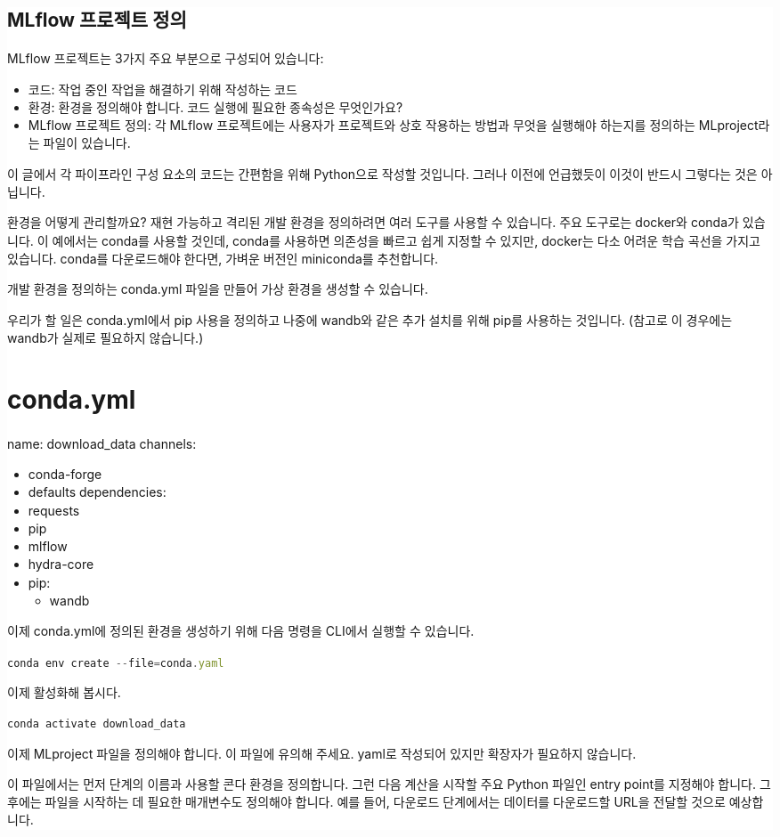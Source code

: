 ## MLflow 프로젝트 정의

<div class="content-ad"></div>

MLflow 프로젝트는 3가지 주요 부분으로 구성되어 있습니다:

- 코드: 작업 중인 작업을 해결하기 위해 작성하는 코드
- 환경: 환경을 정의해야 합니다. 코드 실행에 필요한 종속성은 무엇인가요?
- MLflow 프로젝트 정의: 각 MLflow 프로젝트에는 사용자가 프로젝트와 상호 작용하는 방법과 무엇을 실행해야 하는지를 정의하는 MLproject라는 파일이 있습니다.

이 글에서 각 파이프라인 구성 요소의 코드는 간편함을 위해 Python으로 작성할 것입니다. 그러나 이전에 언급했듯이 이것이 반드시 그렇다는 것은 아닙니다.

환경을 어떻게 관리할까요? 재현 가능하고 격리된 개발 환경을 정의하려면 여러 도구를 사용할 수 있습니다. 주요 도구로는 docker와 conda가 있습니다. 이 예에서는 conda를 사용할 것인데, conda를 사용하면 의존성을 빠르고 쉽게 지정할 수 있지만, docker는 다소 어려운 학습 곡선을 가지고 있습니다. conda를 다운로드해야 한다면, 가벼운 버전인 miniconda를 추천합니다.

<div class="content-ad"></div>

개발 환경을 정의하는 conda.yml 파일을 만들어 가상 환경을 생성할 수 있습니다.

우리가 할 일은 conda.yml에서 pip 사용을 정의하고 나중에 wandb와 같은 추가 설치를 위해 pip를 사용하는 것입니다. (참고로 이 경우에는 wandb가 실제로 필요하지 않습니다.)


# conda.yml
name: download_data
channels:
  - conda-forge
  - defaults
dependencies:
  - requests
  - pip
  - mlflow
  - hydra-core
  - pip:
    - wandb


이제 conda.yml에 정의된 환경을 생성하기 위해 다음 명령을 CLI에서 실행할 수 있습니다.

<div class="content-ad"></div>

```js
conda env create --file=conda.yaml
```

이제 활성화해 봅시다.

```js
conda activate download_data
```

이제 MLproject 파일을 정의해야 합니다. 이 파일에 유의해 주세요. yaml로 작성되어 있지만 확장자가 필요하지 않습니다.

<div class="content-ad"></div>

이 파일에서는 먼저 단계의 이름과 사용할 콘다 환경을 정의합니다. 그런 다음 계산을 시작할 주요 Python 파일인 entry point를 지정해야 합니다. 그 후에는 파일을 시작하는 데 필요한 매개변수도 정의해야 합니다. 예를 들어, 다운로드 단계에서는 데이터를 다운로드할 URL을 전달할 것으로 예상합니다.
